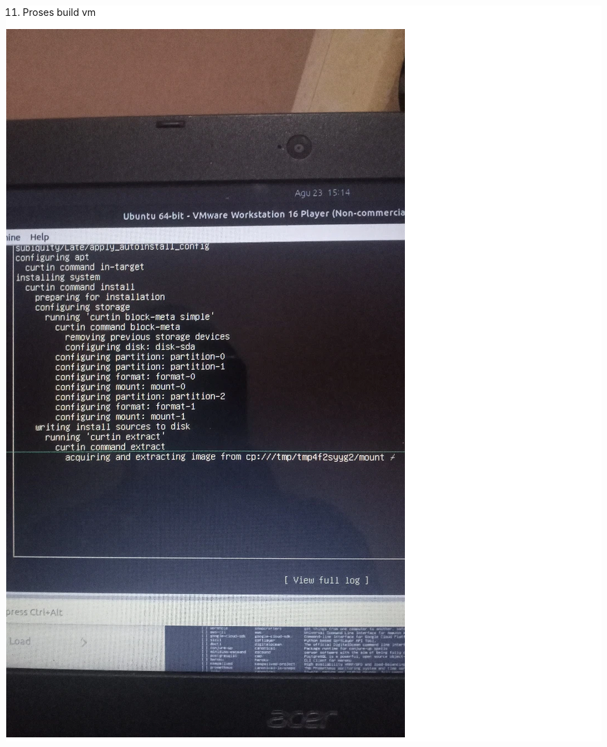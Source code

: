 11. Proses build vm

![Markdown Logo](https://github.com/ItsBahrilYo/Minggu-Pertama-/blob/master/foto/tugas1/install_vm/IMG_20220823_151421_473.webp?raw=true)
